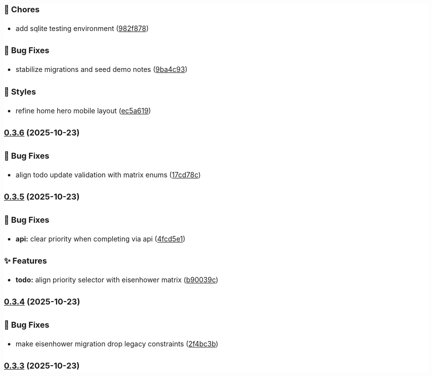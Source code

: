 
### 🧹 Chores

* add sqlite testing environment ([982f878](https://github.com/programinglive/todo/commit/982f87898e6dd9a9910a624ad38af46a7eec32ef))


### 🐛 Bug Fixes

* stabilize migrations and seed demo notes ([9ba4c93](https://github.com/programinglive/todo/commit/9ba4c93aa257287a2cb88ce5684fb2c754329ec1))


### 💄 Styles

* refine home hero mobile layout ([ec5a619](https://github.com/programinglive/todo/commit/ec5a61987f8203821aa1975bdac3478d6812eff6))

### [0.3.6](https://github.com/programinglive/todo/compare/v0.3.5...v0.3.6) (2025-10-23)


### 🐛 Bug Fixes

* align todo update validation with matrix enums ([17cd78c](https://github.com/programinglive/todo/commit/17cd78c88dc54aca30bb451e4832f5caa87ac39f))

### [0.3.5](https://github.com/programinglive/todo/compare/v0.3.4...v0.3.5) (2025-10-23)


### 🐛 Bug Fixes

* **api:** clear priority when completing via api ([4fcd5e1](https://github.com/programinglive/todo/commit/4fcd5e1d2fa98d75fb8d90a699bec2091a8c5345))


### ✨ Features

* **todo:** align priority selector with eisenhower matrix ([b90039c](https://github.com/programinglive/todo/commit/b90039cda00887e78a14ab9e44442eb46db0f811))

### [0.3.4](https://github.com/programinglive/todo/compare/v0.3.3...v0.3.4) (2025-10-23)


### 🐛 Bug Fixes

* make eisenhower migration drop legacy constraints ([2f4bc3b](https://github.com/programinglive/todo/commit/2f4bc3be869f0884689f8dbfc1523b0e167ff07c))

### [0.3.3](https://github.com/programinglive/todo/compare/v0.3.2...v0.3.3) (2025-10-23)

